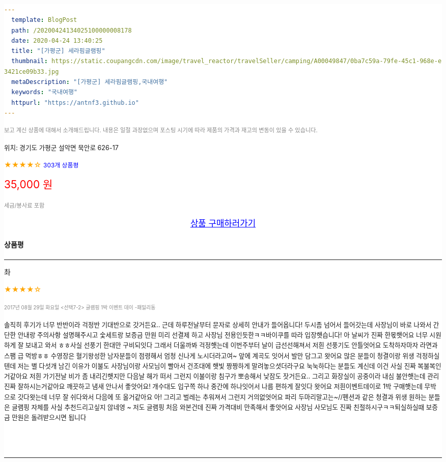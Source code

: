 ```yaml
---
  template: BlogPost
  path: /20200424134025100000008178
  date: 2020-04-24 13:40:25
  title: "[가평군] 세라핌글램핑"
  thumbnail: https://static.coupangcdn.com/image/travel_reactor/travelSeller/camping/A00049847/0ba7c59a-79fe-45c1-968e-e3421ce09b33.jpg
  metaDescription: "[가평군] 세라핌글램핑,국내여행"
  keywords: "국내여행"
  httpurl: "https://antnf3.github.io"
---
```

  
<span style="color: #888;font-size:0.8rem">보고 계신 상품에 대해서 소개해드립니다.
내용은 일절 과장없으며 포스팅 시기에 따라 제품의 가격과 재고의 변동이 있을 수 있습니다.</span>
  
<span style="font-size: 0.9rem;">위치: 경기도 가평군 설악면 묵안로 626-17</span>
  
<span style="color: orange;">★★★★☆</span> <span style="color: blue;font-size: 0.85rem;">303개 상품평</span>
  
<span style="color: red;font-size: 1.5rem;">35,000 원</span>
  
<span style="color: #888;font-size:0.8rem">세금/봉사료 포함</span>





<p align="center"><a href="http://me2.do/GnVZ6OIq" style="font-size: 1.2rem; color: blue;">상품 구매하러가기</a></p>

#### 상품평
  
---
  
촤
    
<span style="color: orange;">★★★★☆</span>
    
<span style="color: #888;font-size:0.7rem">2017년 08월 29일 화요일 <선택7-2> 글램핑 1박 이벤트 데이 -패밀리동</span>
    

    
<span style="font-size: 0.9rem;">솔직히 후기가 너무 반반이라 걱정반 기대반으로 갓거든요.. 근데 하루전날부터 문자로 상세히 안내가 들어옵니다! 두시좀 넘어서 들어갓는데 사장님이 바로 나와서 간단한 안내랑 주의사항 설명해주시고 숯세트랑 보증금 만원 미리 선결제 하고 사장님 전용인듯한ㅋㅋ바이쿠를 따라 입장햇습니다! 아 날씨가 진짜 한몫햇어요 너무 시원하게 잘 보내고 와서 ㅎㅎ사실 선풍기 한대만 구비되잇다 그래서 더울까봐 걱정햇는데 이번주부터 날이 급선선해져서 저흰 선풍기도 안틀엇어요  도착하자마자 라면과 스팸 급 먹방ㅎㅎ 수영장은 혈기왕성한 남자분들이 점령해서 엄청 신나게 노시더라고여~ 앞에 계곡도 잇어서 발만 담그고 왓어요  많은 분들이 청결이랑 위생 걱정하실텐데 저는 별 다섯개 남긴 이유가 이불도 사장님이랑 사모님이 빨아서 건조대에 햇빛 짱짱하게 말려놓으셧더라구요  눅눅하다는 분들도 계신데 이건 사실 진짜 복불복인거같아요  저흰 가기전날 비가 좀 내리긴햇지만 다음날 해가 떠서 그런지 이불이랑 침구가 뽀송해서 낮잠도 잣거든요.. 그리고 화장실이 공중이라 내심 불안햇는데 관리 진짜 잘하시는거같아요 깨끗하고 냄새 안나서 좋앗어요! 개수대도 입구쪽 하나 중간에 하나잇어서 나름 편하게 잘잇다 왓어요  저흰이벤트데이로 1박 구매햇는데 무박으로 갓다왓는데 너무 잘 쉬다와서 다음에 또 올거같아요  아! 그리고 벌레는 추워져서 그런지 거의없엇어요 파리 두마리말고는~//펜션과 같은 청결과 위생 원하는 분들은 글램핑 자체를 사실 추천드리고싶지 않네영 ~ 저도 글램핑 처음 와본건데 진짜 가격대비 만족해서 좋앗어요 사장님 사모님도 진짜 친절하시구ㅋㅋ퇴실하실때 보증금 만원은 돌려받으시면 됩니다</span>
    
<br>
<br>

---
  